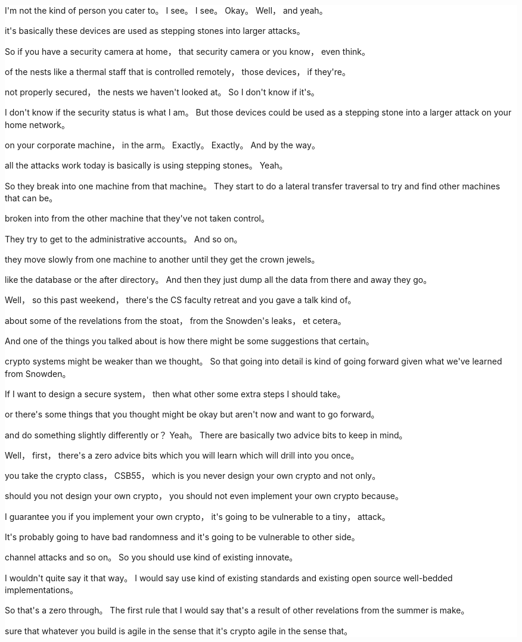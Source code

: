  I'm not the kind of person you cater to。 I see。 I see。 Okay。 Well， and yeah。

 it's basically these devices are used as stepping stones into larger attacks。

 So if you have a security camera at home， that security camera or you know， even think。

 of the nests like a thermal staff that is controlled remotely， those devices， if they're。

 not properly secured， the nests we haven't looked at。 So I don't know if it's。

 I don't know if the security status is what I am。 But those devices could be used as a stepping stone into a larger attack on your home network。

 on your corporate machine， in the arm。 Exactly。 Exactly。 And by the way。

 all the attacks work today is basically is using stepping stones。 Yeah。

 So they break into one machine from that machine。 They start to do a lateral transfer traversal to try and find other machines that can be。

 broken into from the other machine that they've not taken control。

 They try to get to the administrative accounts。 And so on。

 they move slowly from one machine to another until they get the crown jewels。

 like the database or the after directory。 And then they just dump all the data from there and away they go。

 Well， so this past weekend， there's the CS faculty retreat and you gave a talk kind of。

 about some of the revelations from the stoat， from the Snowden's leaks， et cetera。

 And one of the things you talked about is how there might be some suggestions that certain。

 crypto systems might be weaker than we thought。 So that going into detail is kind of going forward given what we've learned from Snowden。

 If I want to design a secure system， then what other some extra steps I should take。

 or there's some things that you thought might be okay but aren't now and want to go forward。

 and do something slightly differently or？ Yeah。 There are basically two advice bits to keep in mind。

 Well， first， there's a zero advice bits which you will learn which will drill into you once。

 you take the crypto class， CSB55， which is you never design your own crypto and not only。

 should you not design your own crypto， you should not even implement your own crypto because。

 I guarantee you if you implement your own crypto， it's going to be vulnerable to a tiny， attack。

 It's probably going to have bad randomness and it's going to be vulnerable to other side。

 channel attacks and so on。 So you should use kind of existing innovate。

 I wouldn't quite say it that way。 I would say use kind of existing standards and existing open source well-bedded implementations。

 So that's a zero through。 The first rule that I would say that's a result of other revelations from the summer is make。

 sure that whatever you build is agile in the sense that it's crypto agile in the sense that。
